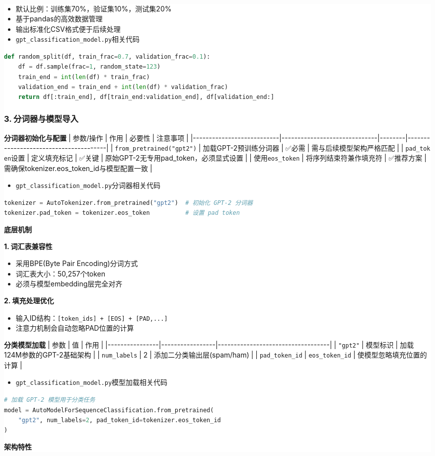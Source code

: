 - 默认比例：训练集70%，验证集10%，测试集20%
- 基于pandas的高效数据管理
- 输出标准化CSV格式便于后续处理
- `gpt_classification_model.py`相关代码
```python
def random_split(df, train_frac=0.7, validation_frac=0.1):
    df = df.sample(frac=1, random_state=123)
    train_end = int(len(df) * train_frac)
    validation_end = train_end + int(len(df) * validation_frac)
    return df[:train_end], df[train_end:validation_end], df[validation_end:]
```

### 3. 分词器与模型导入

**分词器初始化与配置**
| 参数/操作                  | 作用                         | 必要性 | 注意事项                              |
|---------------------------|------------------------------|--------|---------------------------------------|
| `from_pretrained("gpt2")` | 加载GPT-2预训练分词器         | ✅必需  | 需与后续模型架构严格匹配              |
| `pad_token`设置           | 定义填充标记                  | ✅关键  | 原始GPT-2无专用pad_token，必须显式设置 |
| 使用`eos_token`           | 将序列结束符兼作填充符        | ✅推荐方案 | 需确保tokenizer.eos_token_id与模型配置一致 |
- `gpt_classification_model.py`分词器相关代码
```python
tokenizer = AutoTokenizer.from_pretrained("gpt2")  # 初始化 GPT-2 分词器
tokenizer.pad_token = tokenizer.eos_token          # 设置 pad token
```
**底层机制**

**1. 词汇表兼容性**
- 采用BPE(Byte Pair Encoding)分词方式
- 词汇表大小：50,257个token
- 必须与模型embedding层完全对齐

**2. 填充处理优化**
- 输入ID结构：`[token_ids] + [EOS] + [PAD,...]`
- 注意力机制会自动忽略PAD位置的计算

**分类模型加载**
| 参数           | 值              | 作用                              |
|----------------|-----------------|-----------------------------------|
| `"gpt2"`       | 模型标识         | 加载124M参数的GPT-2基础架构       |
| `num_labels`   | 2               | 添加二分类输出层(spam/ham)        |
| `pad_token_id` | `eos_token_id`  | 使模型忽略填充位置的计算           |
- `gpt_classification_model.py`模型加载相关代码
```python
# 加载 GPT-2 模型用于分类任务
model = AutoModelForSequenceClassification.from_pretrained(
    "gpt2", num_labels=2, pad_token_id=tokenizer.eos_token_id
)
```
**架构特性**
